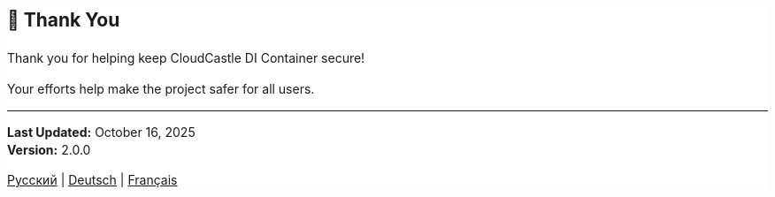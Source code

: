 
## 🙏 Thank You

Thank you for helping keep CloudCastle DI Container secure!

Your efforts help make the project safer for all users.

---

**Last Updated:** October 16, 2025  
**Version:** 2.0.0

[Русский](../../SECURITY.md) | [Deutsch](../de/SECURITY.md) | [Français](../fr/SECURITY.md)

